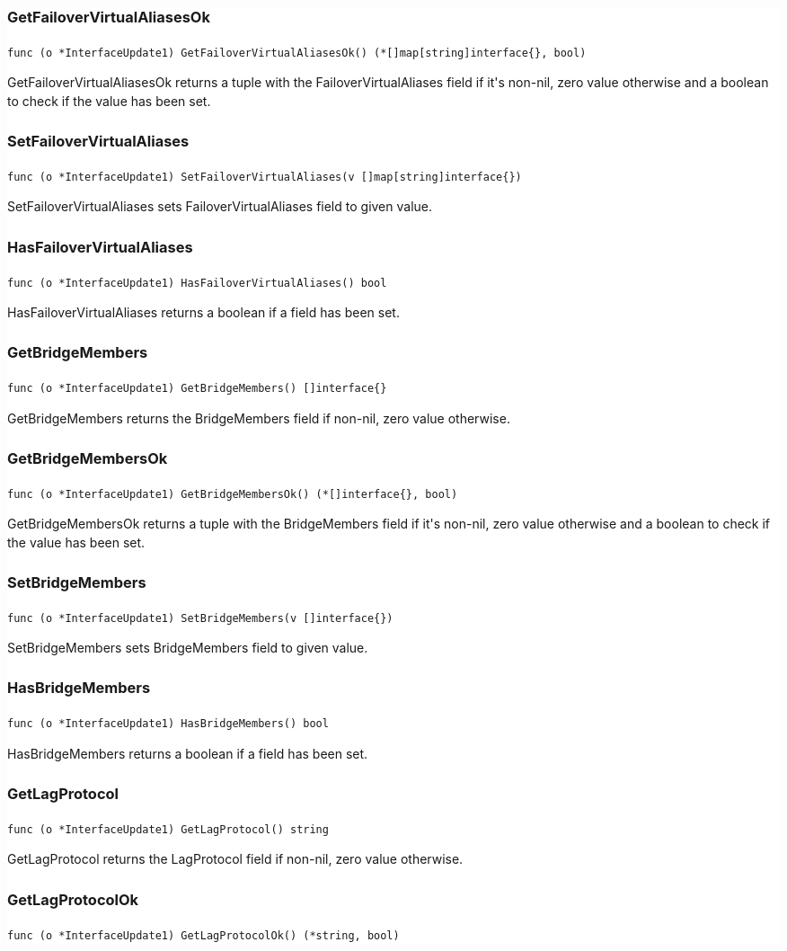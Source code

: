 ### GetFailoverVirtualAliasesOk

`func (o *InterfaceUpdate1) GetFailoverVirtualAliasesOk() (*[]map[string]interface{}, bool)`

GetFailoverVirtualAliasesOk returns a tuple with the FailoverVirtualAliases field if it's non-nil, zero value otherwise
and a boolean to check if the value has been set.

### SetFailoverVirtualAliases

`func (o *InterfaceUpdate1) SetFailoverVirtualAliases(v []map[string]interface{})`

SetFailoverVirtualAliases sets FailoverVirtualAliases field to given value.

### HasFailoverVirtualAliases

`func (o *InterfaceUpdate1) HasFailoverVirtualAliases() bool`

HasFailoverVirtualAliases returns a boolean if a field has been set.

### GetBridgeMembers

`func (o *InterfaceUpdate1) GetBridgeMembers() []interface{}`

GetBridgeMembers returns the BridgeMembers field if non-nil, zero value otherwise.

### GetBridgeMembersOk

`func (o *InterfaceUpdate1) GetBridgeMembersOk() (*[]interface{}, bool)`

GetBridgeMembersOk returns a tuple with the BridgeMembers field if it's non-nil, zero value otherwise
and a boolean to check if the value has been set.

### SetBridgeMembers

`func (o *InterfaceUpdate1) SetBridgeMembers(v []interface{})`

SetBridgeMembers sets BridgeMembers field to given value.

### HasBridgeMembers

`func (o *InterfaceUpdate1) HasBridgeMembers() bool`

HasBridgeMembers returns a boolean if a field has been set.

### GetLagProtocol

`func (o *InterfaceUpdate1) GetLagProtocol() string`

GetLagProtocol returns the LagProtocol field if non-nil, zero value otherwise.

### GetLagProtocolOk

`func (o *InterfaceUpdate1) GetLagProtocolOk() (*string, bool)`
